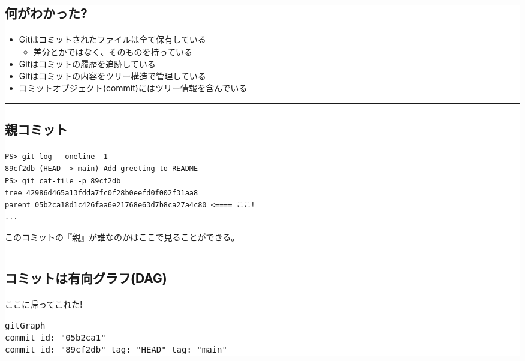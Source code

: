 
## 何がわかった?

* Gitはコミットされたファイルは全て保有している
    * 差分とかではなく、そのものを持っている
* Gitはコミットの履歴を追跡している
* Gitはコミットの内容をツリー構造で管理している
* コミットオブジェクト(commit)にはツリー情報を含んでいる

---

## 親コミット

```pwsh
PS> git log --oneline -1
89cf2db (HEAD -> main) Add greeting to README
PS> git cat-file -p 89cf2db
tree 42986d465a13fdda7fc0f28b0eefd0f002f31aa8
parent 05b2ca18d1c426faa6e21768e63d7b8ca27a4c80 <==== ここ!
...
```

このコミットの『親』が誰なのかはここで見ることができる。

---

## コミットは有向グラフ(DAG)

ここに帰ってこれた!

<pre class="mermaid">
gitGraph
commit id: "05b2ca1"
commit id: "89cf2db" tag: "HEAD" tag: "main"
</pre>

